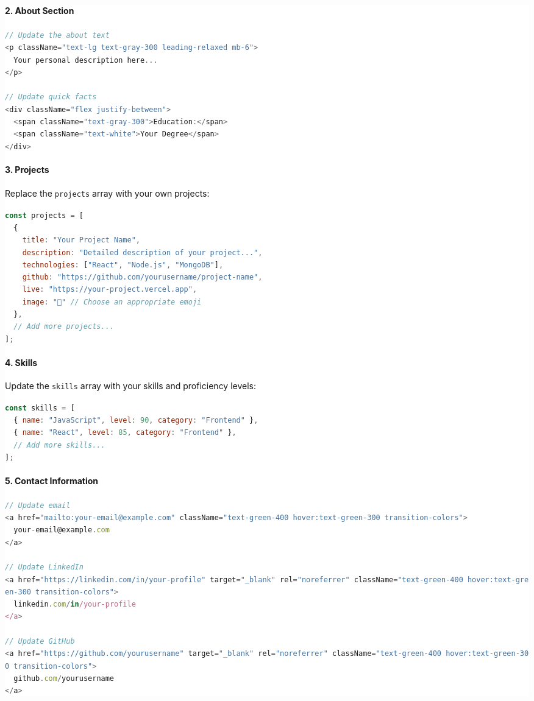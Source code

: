 #### 2. About Section
```javascript
// Update the about text
<p className="text-lg text-gray-300 leading-relaxed mb-6">
  Your personal description here...
</p>

// Update quick facts
<div className="flex justify-between">
  <span className="text-gray-300">Education:</span>
  <span className="text-white">Your Degree</span>
</div>
```

#### 3. Projects
Replace the `projects` array with your own projects:

```javascript
const projects = [
  {
    title: "Your Project Name",
    description: "Detailed description of your project...",
    technologies: ["React", "Node.js", "MongoDB"],
    github: "https://github.com/yourusername/project-name",
    live: "https://your-project.vercel.app",
    image: "🌱" // Choose an appropriate emoji
  },
  // Add more projects...
];
```

#### 4. Skills
Update the `skills` array with your skills and proficiency levels:

```javascript
const skills = [
  { name: "JavaScript", level: 90, category: "Frontend" },
  { name: "React", level: 85, category: "Frontend" },
  // Add more skills...
];
```

#### 5. Contact Information
```javascript
// Update email
<a href="mailto:your-email@example.com" className="text-green-400 hover:text-green-300 transition-colors">
  your-email@example.com
</a>

// Update LinkedIn
<a href="https://linkedin.com/in/your-profile" target="_blank" rel="noreferrer" className="text-green-400 hover:text-green-300 transition-colors">
  linkedin.com/in/your-profile
</a>

// Update GitHub
<a href="https://github.com/yourusername" target="_blank" rel="noreferrer" className="text-green-400 hover:text-green-300 transition-colors">
  github.com/yourusername
</a>
```
